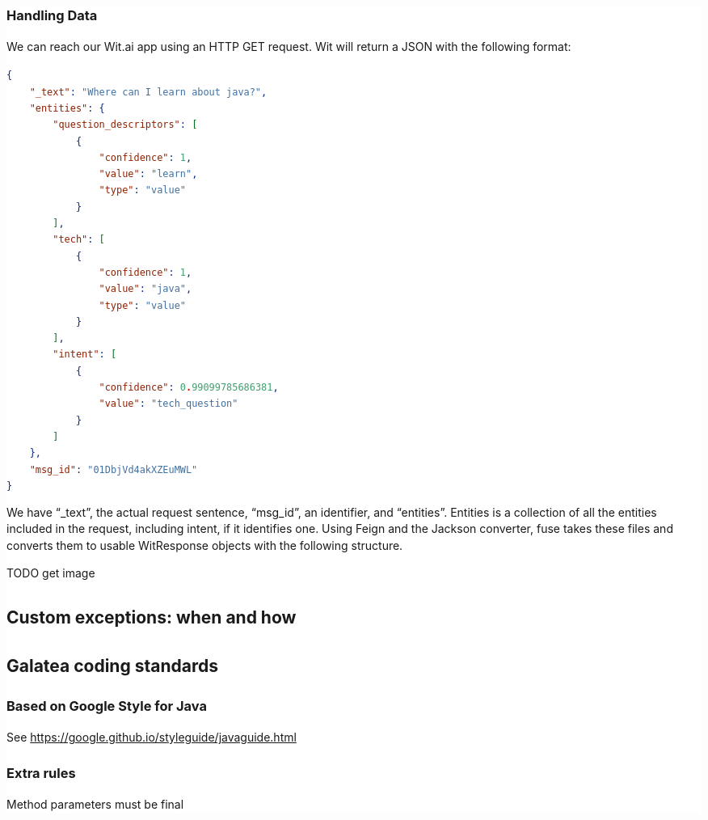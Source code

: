 
### Handling Data
We can reach our Wit.ai app using an HTTP GET request. Wit will return a JSON with the following format:

```json
{
    "_text": "Where can I learn about java?",
    "entities": {
        "question_descriptors": [
            {
                "confidence": 1,
                "value": "learn",
                "type": "value"
            }
        ],
        "tech": [
            {
                "confidence": 1,
                "value": "java",
                "type": "value"
            }
        ],
        "intent": [
            {
                "confidence": 0.99099785686381,
                "value": "tech_question"
            }
        ]
    },
    "msg_id": "01DbjVd4akXZEuMWL"
}
```

We have “_text”, the actual request sentence, “msg_id”, an identifier, and “entities”. Entities is a collection of all the entities included in the request, including intent, if it identifies one. Using Feign and the Jackson converter, fuse takes these files and converts them to usable WitResponse objects with the following structure.

TODO get image


## Custom exceptions: when and how


## Galatea coding standards

### Based on Google Style for Java
See <https://google.github.io/styleguide/javaguide.html>

### Extra rules
Method parameters must be final
